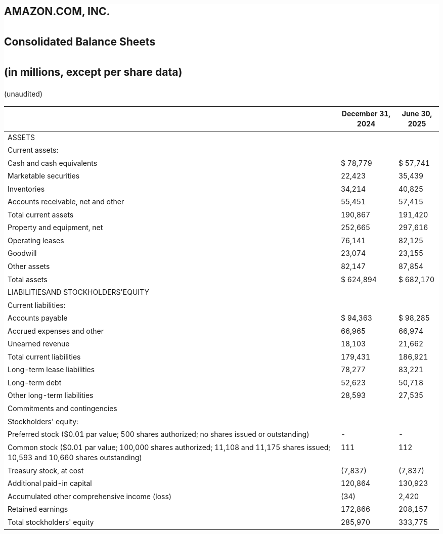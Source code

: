 ## AMAZON.COM, INC.

## Consolidated Balance Sheets

## (in millions, except per share data)

(unaudited)

|                                                                                                                                  | December 31, 2024   | June 30, 2025   |
|----------------------------------------------------------------------------------------------------------------------------------|---------------------|-----------------|
| ASSETS                                                                                                                           |                     |                 |
| Current assets:                                                                                                                  |                     |                 |
| Cash and cash equivalents                                                                                                        | $ 78,779            | $ 57,741        |
| Marketable securities                                                                                                            | 22,423              | 35,439          |
| Inventories                                                                                                                      | 34,214              | 40,825          |
| Accounts receivable, net and other                                                                                               | 55,451              | 57,415          |
| Total current assets                                                                                                             | 190,867             | 191,420         |
| Property and equipment, net                                                                                                      | 252,665             | 297,616         |
| Operating leases                                                                                                                 | 76,141              | 82,125          |
| Goodwill                                                                                                                         | 23,074              | 23,155          |
| Other assets                                                                                                                     | 82,147              | 87,854          |
| Total assets                                                                                                                     | $ 624,894           | $ 682,170       |
| LIABILITIESAND STOCKHOLDERS'EQUITY                                                                                               |                     |                 |
| Current liabilities:                                                                                                             |                     |                 |
| Accounts payable                                                                                                                 | $ 94,363            | $ 98,285        |
| Accrued expenses and other                                                                                                       | 66,965              | 66,974          |
| Unearned revenue                                                                                                                 | 18,103              | 21,662          |
| Total current liabilities                                                                                                        | 179,431             | 186,921         |
| Long-term lease liabilities                                                                                                      | 78,277              | 83,221          |
| Long-term debt                                                                                                                   | 52,623              | 50,718          |
| Other long-term liabilities                                                                                                      | 28,593              | 27,535          |
| Commitments and contingencies                                                                                                    |                     |                 |
| Stockholders' equity:                                                                                                            |                     |                 |
| Preferred stock ($0.01 par value; 500 shares authorized; no shares issued or outstanding)                                        | -                   | -               |
| Common stock ($0.01 par value; 100,000 shares authorized; 11,108 and 11,175 shares issued; 10,593 and 10,660 shares outstanding) | 111                 | 112             |
| Treasury stock, at cost                                                                                                          | (7,837)             | (7,837)         |
| Additional paid-in capital                                                                                                       | 120,864             | 130,923         |
| Accumulated other comprehensive income (loss)                                                                                    | (34)                | 2,420           |
| Retained earnings                                                                                                                | 172,866             | 208,157         |
| Total stockholders' equity                                                                                                       | 285,970             | 333,775         |